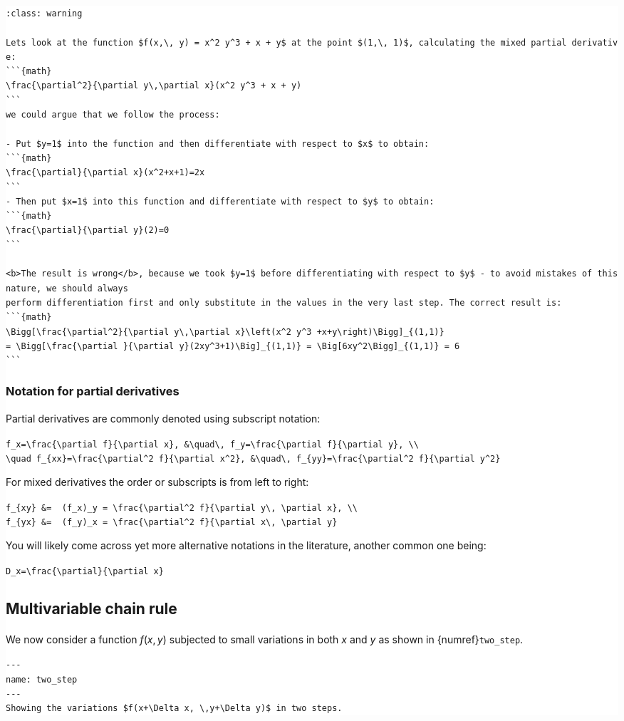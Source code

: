 ````{admonition} A Common Mistake
:class: warning

Lets look at the function $f(x,\, y) = x^2 y^3 + x + y$ at the point $(1,\, 1)$, calculating the mixed partial derivative:
```{math}
\frac{\partial^2}{\partial y\,\partial x}(x^2 y^3 + x + y)
```
we could argue that we follow the process:

- Put $y=1$ into the function and then differentiate with respect to $x$ to obtain:
```{math}
\frac{\partial}{\partial x}(x^2+x+1)=2x
```
- Then put $x=1$ into this function and differentiate with respect to $y$ to obtain: 
```{math}
\frac{\partial}{\partial y}(2)=0
```

<b>The result is wrong</b>, because we took $y=1$ before differentiating with respect to $y$ - to avoid mistakes of this nature, we should always 
perform differentiation first and only substitute in the values in the very last step. The correct result is:
```{math}
\Bigg[\frac{\partial^2}{\partial y\,\partial x}\left(x^2 y^3 +x+y\right)\Bigg]_{(1,1)} 
= \Bigg[\frac{\partial }{\partial y}(2xy^3+1)\Big]_{(1,1)} = \Big[6xy^2\Bigg]_{(1,1)} = 6
```
````

### Notation for partial derivatives
Partial derivatives are commonly denoted using subscript notation:

```{math}
f_x=\frac{\partial f}{\partial x}, &\quad\, f_y=\frac{\partial f}{\partial y}, \\
\quad f_{xx}=\frac{\partial^2 f}{\partial x^2}, &\quad\, f_{yy}=\frac{\partial^2 f}{\partial y^2}
```

For mixed derivatives the order or subscripts is from left to right:

```{math}
f_{xy} &=  (f_x)_y = \frac{\partial^2 f}{\partial y\, \partial x}, \\
f_{yx} &=  (f_y)_x = \frac{\partial^2 f}{\partial x\, \partial y}
```

You will likely come across yet more alternative notations in the literature, another common one being:
```{math}
D_x=\frac{\partial}{\partial x}
```

    

## Multivariable chain rule
We now consider a function $f(x,\,y)$ subjected to small variations in both $x$ and $y$ as shown in {numref}`two_step`.

```{figure} ../figures/two_step.png
---
name: two_step
---
Showing the variations $f(x+\Delta x, \,y+\Delta y)$ in two steps.
```
